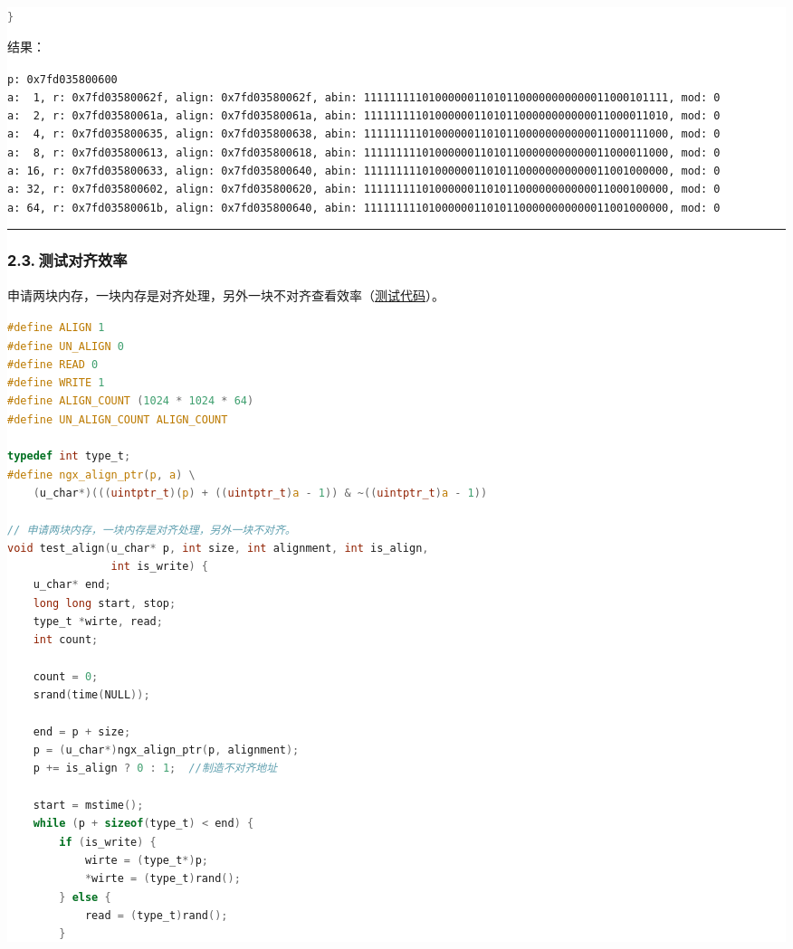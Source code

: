 ```c
}
```

结果：

```shell
p: 0x7fd035800600
a:  1, r: 0x7fd03580062f, align: 0x7fd03580062f, abin: 11111111101000000110101100000000000011000101111, mod: 0
a:  2, r: 0x7fd03580061a, align: 0x7fd03580061a, abin: 11111111101000000110101100000000000011000011010, mod: 0
a:  4, r: 0x7fd035800635, align: 0x7fd035800638, abin: 11111111101000000110101100000000000011000111000, mod: 0
a:  8, r: 0x7fd035800613, align: 0x7fd035800618, abin: 11111111101000000110101100000000000011000011000, mod: 0
a: 16, r: 0x7fd035800633, align: 0x7fd035800640, abin: 11111111101000000110101100000000000011001000000, mod: 0
a: 32, r: 0x7fd035800602, align: 0x7fd035800620, abin: 11111111101000000110101100000000000011000100000, mod: 0
a: 64, r: 0x7fd03580061b, align: 0x7fd035800640, abin: 11111111101000000110101100000000000011001000000, mod: 0
```

---

### 2.3. 测试对齐效率

申请两块内存，一块内存是对齐处理，另外一块不对齐查看效率（[测试代码](https://github.com/wenfh2020/c_test/blob/master/normal/align.cpp)）。

```c
#define ALIGN 1
#define UN_ALIGN 0
#define READ 0
#define WRITE 1
#define ALIGN_COUNT (1024 * 1024 * 64)
#define UN_ALIGN_COUNT ALIGN_COUNT

typedef int type_t;
#define ngx_align_ptr(p, a) \
    (u_char*)(((uintptr_t)(p) + ((uintptr_t)a - 1)) & ~((uintptr_t)a - 1))

// 申请两块内存，一块内存是对齐处理，另外一块不对齐。
void test_align(u_char* p, int size, int alignment, int is_align,
                int is_write) {
    u_char* end;
    long long start, stop;
    type_t *wirte, read;
    int count;

    count = 0;
    srand(time(NULL));

    end = p + size;
    p = (u_char*)ngx_align_ptr(p, alignment);
    p += is_align ? 0 : 1;  //制造不对齐地址

    start = mstime();
    while (p + sizeof(type_t) < end) {
        if (is_write) {
            wirte = (type_t*)p;
            *wirte = (type_t)rand();
        } else {
            read = (type_t)rand();
        }
```